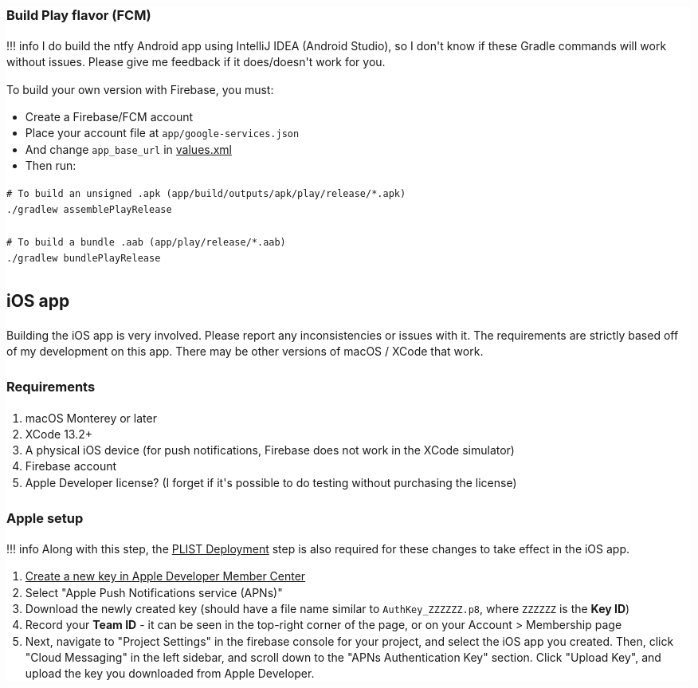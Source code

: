 
### Build Play flavor (FCM)
!!! info
    I do build the ntfy Android app using IntelliJ IDEA (Android Studio), so I don't know if these Gradle commands will
    work without issues. Please give me feedback if it does/doesn't work for you.

To build your own version with Firebase, you must:

* Create a Firebase/FCM account
* Place your account file at `app/google-services.json`
* And change `app_base_url` in [values.xml](https://github.com/binwiederhier/ntfy-android/blob/main/app/src/main/res/values/values.xml)
* Then run:
```
# To build an unsigned .apk (app/build/outputs/apk/play/release/*.apk)
./gradlew assemblePlayRelease

# To build a bundle .aab (app/play/release/*.aab)
./gradlew bundlePlayRelease
```

## iOS app
Building the iOS app is very involved. Please report any inconsistencies or issues with it. The requirements are 
strictly based off of my development on this app. There may be other versions of macOS / XCode that work.

### Requirements
1. macOS Monterey or later
1. XCode 13.2+
1. A physical iOS device (for push notifications, Firebase does not work in the XCode simulator)
1. Firebase account
1. Apple Developer license? (I forget if it's possible to do testing without purchasing the license)

### Apple setup

!!! info
    Along with this step, the [PLIST Deployment](#plist-config) step is also required 
    for these changes to take effect in the iOS app.

1. [Create a new key in Apple Developer Member Center](https://developer.apple.com/account/resources/authkeys/add)
  1. Select "Apple Push Notifications service (APNs)"
1. Download the newly created key (should have a file name similar to `AuthKey_ZZZZZZ.p8`, where `ZZZZZZ` is the **Key ID**)
1. Record your **Team ID** - it can be seen in the top-right corner of the page, or on your Account > Membership page
1. Next, navigate to "Project Settings" in the firebase console for your project, and select the iOS app you created. Then, click "Cloud Messaging" in the left sidebar, and scroll down to the "APNs Authentication Key" section. Click "Upload Key", and upload the key you downloaded from Apple Developer.
